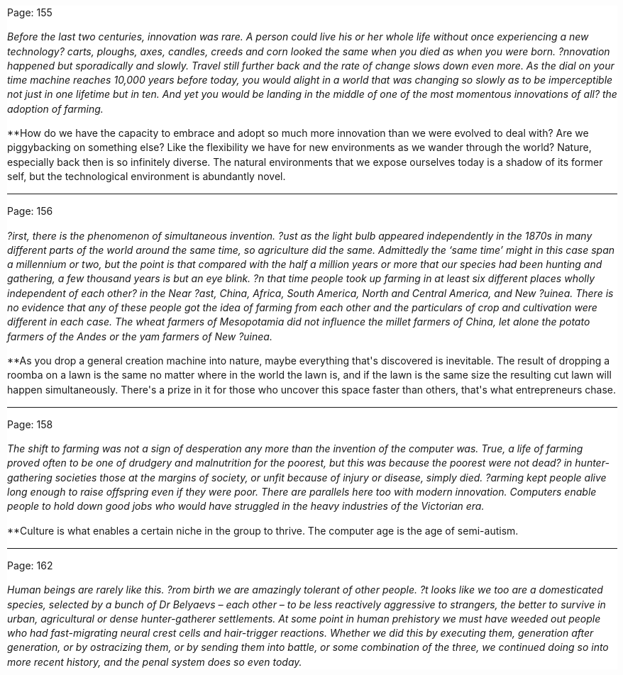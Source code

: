 Page: 155

*Before the last two centuries, innovation was rare. A person could live his or her whole life without once experiencing a new technology? carts, ploughs, axes, candles, creeds and corn looked the same when you died as when you were born. ?nnovation happened but sporadically and slowly.
Travel still further back and the rate of change slows down even more. As the dial on your time machine reaches 10,000 years before today, you would alight in a world that was changing so slowly as to be imperceptible not just in one lifetime but in ten. And yet you would be landing in the middle of one of the most momentous innovations of all? the adoption of farming.*

**How do we have the capacity to embrace and adopt so much more innovation than we were evolved to deal with? Are we piggybacking on something else? Like the flexibility we have for new environments as we wander through the world? Nature, especially back then is so infinitely diverse. The natural environments that we expose ourselves today is a shadow of its former self, but the technological environment is abundantly novel.

---
Page: 156

*?irst, there is the phenomenon of simultaneous invention. ?ust as the light bulb appeared independently in the 1870s in many different parts of the world around the same time, so agriculture did the same. Admittedly the ‘same time’ might in this case span a millennium or two, but the point is that compared with the half a million years or more that our species had been hunting and gathering, a few thousand years is but an eye blink. ?n that time people took up farming in at least six different places wholly independent of each other? in the Near ?ast, China, Africa, South America, North and Central America, and New ?uinea. There is no evidence that any of these people got the idea of farming from each other and the particulars of crop and cultivation were different in each case. The wheat farmers of Mesopotamia did not influence the millet farmers of China, let alone the potato farmers of the Andes or the yam farmers of New ?uinea.*

**As you drop a general creation machine into nature, maybe everything that's discovered is inevitable. The result of dropping a roomba on a lawn is the same no matter where in the world the lawn is, and if the lawn is the same size the resulting cut lawn will happen simultaneously. There's a prize in it for those who uncover this space faster than others, that's what entrepreneurs chase.

---
Page: 158

*The shift to farming was not a sign of desperation any more than the invention of the computer was.
True, a life of farming proved often to be one of drudgery and malnutrition for the poorest, but this was because the poorest were not dead? in hunter-gathering societies those at the margins of society, or unfit because of injury or disease, simply died. ?arming kept people alive long enough to raise offspring even if they were poor. There are parallels here too with modern innovation. Computers enable people to hold down good jobs who would have struggled in the heavy industries of the Victorian era.*

**Culture is what enables a certain niche in the group to thrive. The computer age is the age of semi-autism.

---
Page: 162

*Human beings are rarely like this. ?rom birth we are amazingly tolerant of other people. ?t looks like we too are a domesticated species, selected by a bunch of Dr Belyaevs – each other – to be less reactively aggressive to strangers, the better to survive in urban, agricultural or dense hunter-gatherer settlements. At some point in human prehistory we must have weeded out people who had fast-migrating neural crest cells and hair-trigger reactions. Whether we did this by executing them, generation after generation, or by ostracizing them, or by sending them into battle, or some combination of the three, we continued doing so into more recent history, and the penal system does so even today.*
